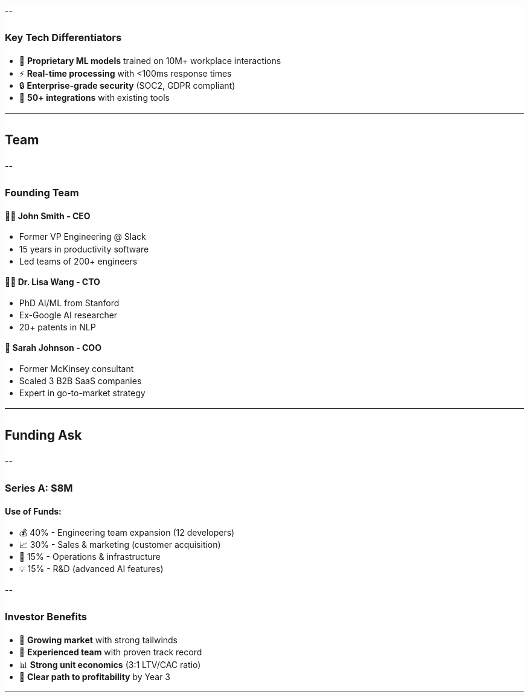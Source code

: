 --

### Key Tech Differentiators

- 🧠 **Proprietary ML models** trained on 10M+ workplace interactions
- ⚡ **Real-time processing** with <100ms response times  
- 🔒 **Enterprise-grade security** (SOC2, GDPR compliant)
- 🔗 **50+ integrations** with existing tools

---

## Team

--

### Founding Team

**👨‍💻 John Smith - CEO**
- Former VP Engineering @ Slack
- 15 years in productivity software
- Led teams of 200+ engineers

**👩‍🔬 Dr. Lisa Wang - CTO**  
- PhD AI/ML from Stanford
- Ex-Google AI researcher
- 20+ patents in NLP

**💼 Sarah Johnson - COO**
- Former McKinsey consultant
- Scaled 3 B2B SaaS companies
- Expert in go-to-market strategy

---

## Funding Ask

--

### Series A: $8M

**Use of Funds:**
- 💰 40% - Engineering team expansion (12 developers)
- 📈 30% - Sales & marketing (customer acquisition) 
- 🏢 15% - Operations & infrastructure
- 💡 15% - R&D (advanced AI features)

--

### Investor Benefits

- 🚀 **Growing market** with strong tailwinds
- 💪 **Experienced team** with proven track record
- 📊 **Strong unit economics** (3:1 LTV/CAC ratio)
- 🎯 **Clear path to profitability** by Year 3

---